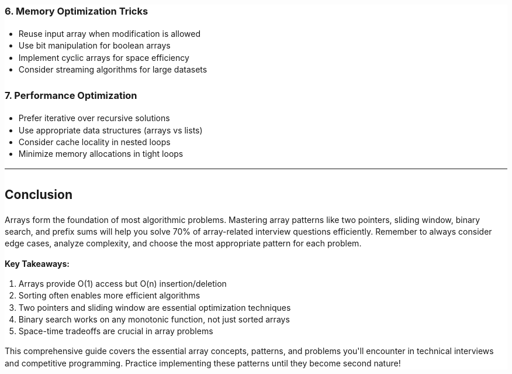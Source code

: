 ### 6. **Memory Optimization Tricks**
- Reuse input array when modification is allowed
- Use bit manipulation for boolean arrays
- Implement cyclic arrays for space efficiency
- Consider streaming algorithms for large datasets

### 7. **Performance Optimization**
- Prefer iterative over recursive solutions
- Use appropriate data structures (arrays vs lists)
- Consider cache locality in nested loops
- Minimize memory allocations in tight loops

---

## Conclusion

Arrays form the foundation of most algorithmic problems. Mastering array patterns like two pointers, sliding window, binary search, and prefix sums will help you solve 70% of array-related interview questions efficiently. Remember to always consider edge cases, analyze complexity, and choose the most appropriate pattern for each problem.

**Key Takeaways:**
1. Arrays provide O(1) access but O(n) insertion/deletion
2. Sorting often enables more efficient algorithms
3. Two pointers and sliding window are essential optimization techniques
4. Binary search works on any monotonic function, not just sorted arrays
5. Space-time tradeoffs are crucial in array problems

This comprehensive guide covers the essential array concepts, patterns, and problems you'll encounter in technical interviews and competitive programming. Practice implementing these patterns until they become second nature!